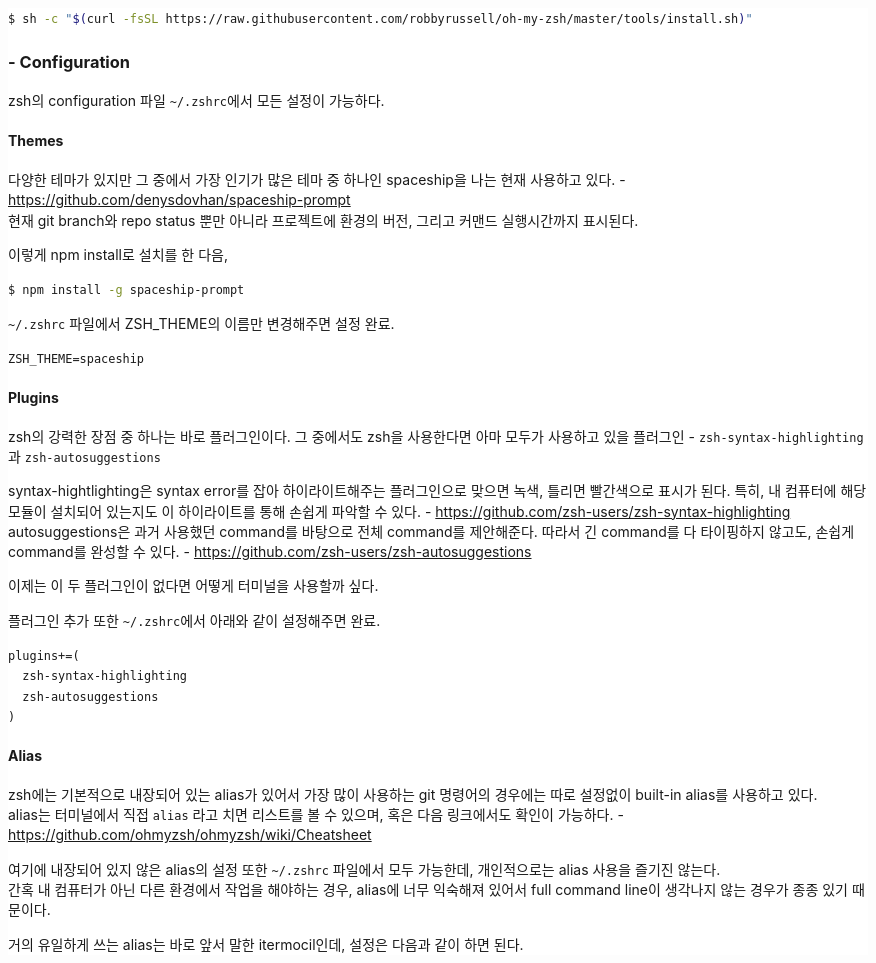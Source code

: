 ```zsh
$ sh -c "$(curl -fsSL https://raw.githubusercontent.com/robbyrussell/oh-my-zsh/master/tools/install.sh)"
```

### - Configuration 

zsh의 configuration 파일 `~/.zshrc`에서 모든 설정이 가능하다.

#### Themes

다양한 테마가 있지만 그 중에서 가장 인기가 많은 테마 중 하나인 spaceship을 나는 현재 사용하고 있다. - https://github.com/denysdovhan/spaceship-prompt   
현재 git branch와 repo status 뿐만 아니라 프로젝트에 환경의 버전, 그리고 커맨드 실행시간까지 표시된다.

이렇게 npm install로 설치를 한 다음,

```zsh
$ npm install -g spaceship-prompt
```

`~/.zshrc` 파일에서 ZSH_THEME의 이름만 변경해주면 설정 완료.

```
ZSH_THEME=spaceship
```

#### Plugins

zsh의 강력한 장점 중 하나는 바로 플러그인이다. 그 중에서도 zsh을 사용한다면 아마 모두가 사용하고 있을 플러그인 - `zsh-syntax-highlighting`과 `zsh-autosuggestions`  

syntax-hightlighting은 syntax error를 잡아 하이라이트해주는 플러그인으로 맞으면 녹색, 틀리면 빨간색으로 표시가 된다. 특히, 내 컴퓨터에 해당 모듈이 설치되어 있는지도 이 하이라이트를 통해 손쉽게 파악할 수 있다. - https://github.com/zsh-users/zsh-syntax-highlighting  
autosuggestions은 과거 사용했던 command를 바탕으로 전체 command를 제안해준다. 따라서 긴 command를 다 타이핑하지 않고도, 손쉽게 command를 완성할 수 있다. - https://github.com/zsh-users/zsh-autosuggestions  

이제는 이 두 플러그인이 없다면 어떻게 터미널을 사용할까 싶다.  

플러그인 추가 또한 `~/.zshrc`에서 아래와 같이 설정해주면 완료.  

```
plugins+=(
  zsh-syntax-highlighting
  zsh-autosuggestions
)
```

#### Alias

zsh에는 기본적으로 내장되어 있는 alias가 있어서 가장 많이 사용하는 git 명령어의 경우에는 따로 설정없이 built-in alias를 사용하고 있다.  
alias는 터미널에서 직접 `alias` 라고 치면 리스트를 볼 수 있으며, 혹은 다음 링크에서도 확인이 가능하다. - https://github.com/ohmyzsh/ohmyzsh/wiki/Cheatsheet  

여기에 내장되어 있지 않은 alias의 설정 또한 `~/.zshrc` 파일에서 모두 가능한데, 개인적으로는 alias 사용을 즐기진 않는다.  
간혹 내 컴퓨터가 아닌 다른 환경에서 작업을 해야하는 경우, alias에 너무 익숙해져 있어서 full command line이 생각나지 않는 경우가 종종 있기 때문이다.  

거의 유일하게 쓰는 alias는 바로 앞서 말한 itermocil인데, 설정은 다음과 같이 하면 된다.
